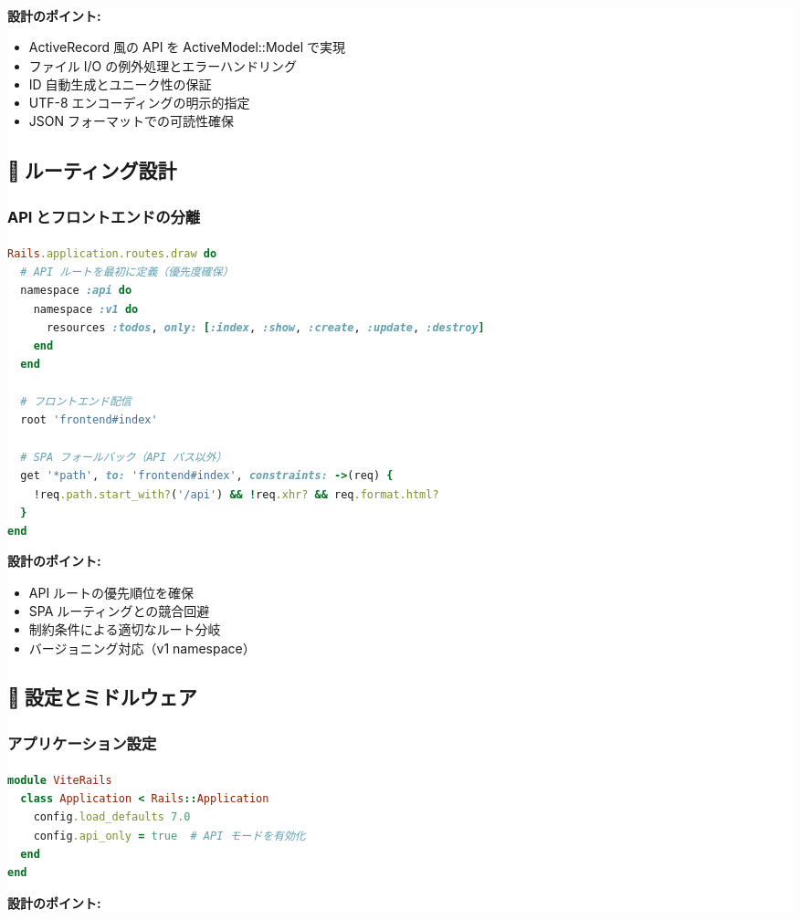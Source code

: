 **設計のポイント:**

- ActiveRecord 風の API を ActiveModel::Model で実現
- ファイル I/O の例外処理とエラーハンドリング
- ID 自動生成とユニーク性の保証
- UTF-8 エンコーディングの明示的指定
- JSON フォーマットでの可読性確保

## 🔀 ルーティング設計

### API とフロントエンドの分離

```ruby
Rails.application.routes.draw do
  # API ルートを最初に定義（優先度確保）
  namespace :api do
    namespace :v1 do
      resources :todos, only: [:index, :show, :create, :update, :destroy]
    end
  end

  # フロントエンド配信
  root 'frontend#index'

  # SPA フォールバック（API パス以外）
  get '*path', to: 'frontend#index', constraints: ->(req) {
    !req.path.start_with?('/api') && !req.xhr? && req.format.html?
  }
end
```

**設計のポイント:**

- API ルートの優先順位を確保
- SPA ルーティングとの競合回避
- 制約条件による適切なルート分岐
- バージョニング対応（v1 namespace）

## 🔧 設定とミドルウェア

### アプリケーション設定

```ruby
module ViteRails
  class Application < Rails::Application
    config.load_defaults 7.0
    config.api_only = true  # API モードを有効化
  end
end
```

**設計のポイント:**
